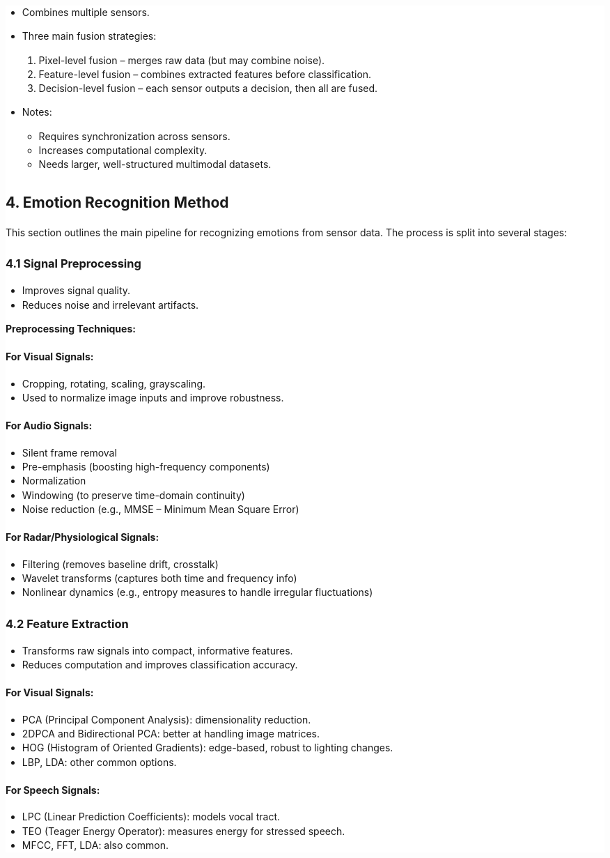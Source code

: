 - Combines multiple sensors.
- Three main fusion strategies:
  1. Pixel-level fusion – merges raw data (but may combine noise).
  2. Feature-level fusion – combines extracted features before classification.
  3. Decision-level fusion – each sensor outputs a decision, then all are fused.

- Notes:
  - Requires synchronization across sensors.
  - Increases computational complexity.
  - Needs larger, well-structured multimodal datasets.


## 4. Emotion Recognition Method

This section outlines the main pipeline for recognizing emotions from sensor data. The process is split into several stages:

### 4.1 Signal Preprocessing
- Improves signal quality.
- Reduces noise and irrelevant artifacts.

**Preprocessing Techniques:**

#### For Visual Signals:
- Cropping, rotating, scaling, grayscaling.
- Used to normalize image inputs and improve robustness.

#### For Audio Signals:
- Silent frame removal
- Pre-emphasis (boosting high-frequency components)
- Normalization
- Windowing (to preserve time-domain continuity)
- Noise reduction (e.g., MMSE – Minimum Mean Square Error)

#### For Radar/Physiological Signals:
- Filtering (removes baseline drift, crosstalk)
- Wavelet transforms (captures both time and frequency info)
- Nonlinear dynamics (e.g., entropy measures to handle irregular fluctuations)

### 4.2 Feature Extraction
- Transforms raw signals into compact, informative features.
- Reduces computation and improves classification accuracy.

#### For Visual Signals:
- PCA (Principal Component Analysis): dimensionality reduction.
- 2DPCA and Bidirectional PCA: better at handling image matrices.
- HOG (Histogram of Oriented Gradients): edge-based, robust to lighting changes.
- LBP, LDA: other common options.

#### For Speech Signals:
- LPC (Linear Prediction Coefficients): models vocal tract.
- TEO (Teager Energy Operator): measures energy for stressed speech.
- MFCC, FFT, LDA: also common.
